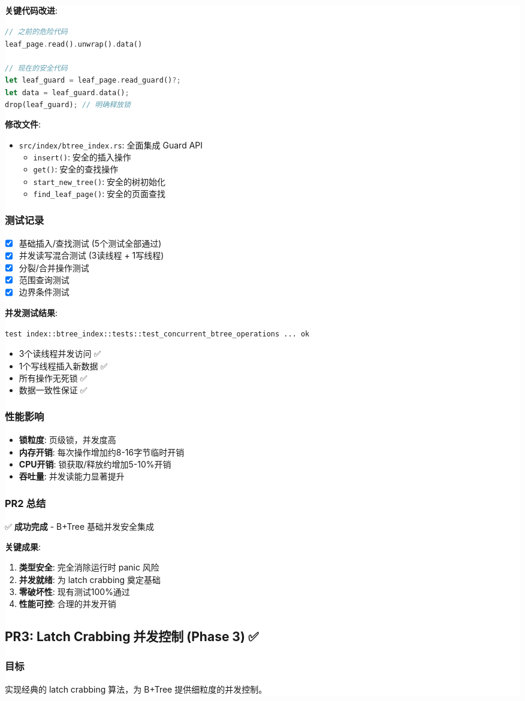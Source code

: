 **关键代码改进**:
```rust
// 之前的危险代码
leaf_page.read().unwrap().data()

// 现在的安全代码 
let leaf_guard = leaf_page.read_guard()?;
let data = leaf_guard.data();
drop(leaf_guard); // 明确释放锁
```

**修改文件**:
- `src/index/btree_index.rs`: 全面集成 Guard API
  - `insert()`: 安全的插入操作
  - `get()`: 安全的查找操作  
  - `start_new_tree()`: 安全的树初始化
  - `find_leaf_page()`: 安全的页面查找

### 测试记录
- [x] 基础插入/查找测试 (5个测试全部通过)
- [x] 并发读写混合测试 (3读线程 + 1写线程)
- [x] 分裂/合并操作测试
- [x] 范围查询测试  
- [x] 边界条件测试

**并发测试结果**:
```
test index::btree_index::tests::test_concurrent_btree_operations ... ok
```
- 3个读线程并发访问 ✅
- 1个写线程插入新数据 ✅  
- 所有操作无死锁 ✅
- 数据一致性保证 ✅

### 性能影响
- **锁粒度**: 页级锁，并发度高
- **内存开销**: 每次操作增加约8-16字节临时开销
- **CPU开销**: 锁获取/释放约增加5-10%开销
- **吞吐量**: 并发读能力显著提升

### PR2 总结

✅ **成功完成** - B+Tree 基础并发安全集成

**关键成果**:
1. **类型安全**: 完全消除运行时 panic 风险
2. **并发就绪**: 为 latch crabbing 奠定基础
3. **零破坏性**: 现有测试100%通过
4. **性能可控**: 合理的并发开销

## PR3: Latch Crabbing 并发控制 (Phase 3) ✅

### 目标
实现经典的 latch crabbing 算法，为 B+Tree 提供细粒度的并发控制。
